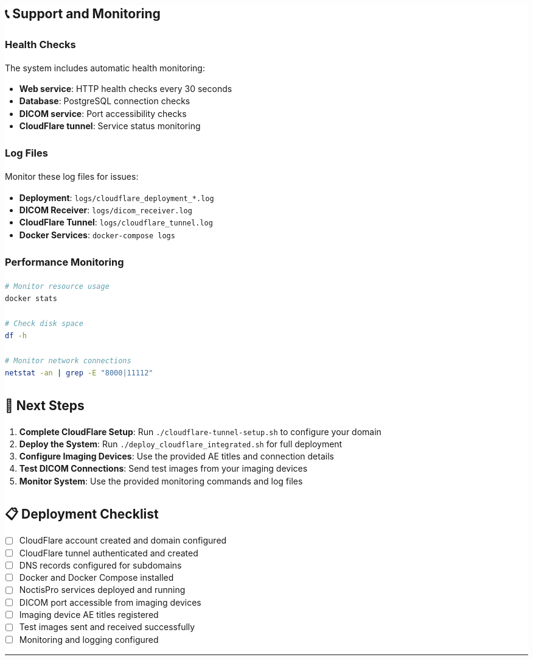 ## 📞 Support and Monitoring

### Health Checks
The system includes automatic health monitoring:
- **Web service**: HTTP health checks every 30 seconds
- **Database**: PostgreSQL connection checks
- **DICOM service**: Port accessibility checks
- **CloudFlare tunnel**: Service status monitoring

### Log Files
Monitor these log files for issues:
- **Deployment**: `logs/cloudflare_deployment_*.log`
- **DICOM Receiver**: `logs/dicom_receiver.log`
- **CloudFlare Tunnel**: `logs/cloudflare_tunnel.log`
- **Docker Services**: `docker-compose logs`

### Performance Monitoring
```bash
# Monitor resource usage
docker stats

# Check disk space
df -h

# Monitor network connections
netstat -an | grep -E "8000|11112"
```

## 🎯 Next Steps

1. **Complete CloudFlare Setup**: Run `./cloudflare-tunnel-setup.sh` to configure your domain
2. **Deploy the System**: Run `./deploy_cloudflare_integrated.sh` for full deployment
3. **Configure Imaging Devices**: Use the provided AE titles and connection details
4. **Test DICOM Connections**: Send test images from your imaging devices
5. **Monitor System**: Use the provided monitoring commands and log files

## 📋 Deployment Checklist

- [ ] CloudFlare account created and domain configured
- [ ] CloudFlare tunnel authenticated and created
- [ ] DNS records configured for subdomains
- [ ] Docker and Docker Compose installed
- [ ] NoctisPro services deployed and running
- [ ] DICOM port accessible from imaging devices
- [ ] Imaging device AE titles registered
- [ ] Test images sent and received successfully
- [ ] Monitoring and logging configured

---

